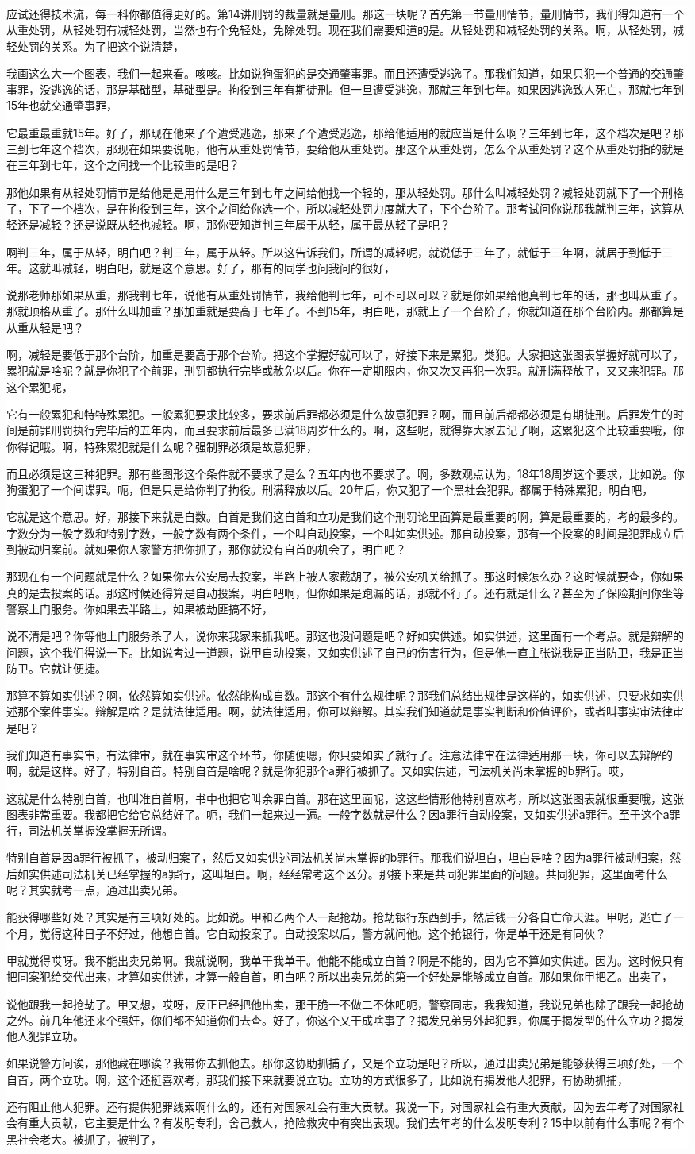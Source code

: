 应试还得技术流，每一科你都值得更好的。第14讲刑罚的裁量就是量刑。那这一块呢？首先第一节量刑情节，量刑情节，我们得知道有一个从重处罚，从轻处罚有减轻处罚，当然也有个免轻处，免除处罚。现在我们需要知道的是。从轻处罚和减轻处罚的关系。啊，从轻处罚，减轻处罚的关系。为了把这个说清楚，

我画这么大一个图表，我们一起来看。咳咳。比如说狗蛋犯的是交通肇事罪。而且还遭受逃逸了。那我们知道，如果只犯一个普通的交通肇事罪，没逃逸的话，那是基础型，基础型是。拘役到三年有期徒刑。但一旦遭受逃逸，那就三年到七年。如果因逃逸致人死亡，那就七年到15年也就交通肇事罪，

它最重最重就15年。好了，那现在他来了个遭受逃逸，那来了个遭受逃逸，那给他适用的就应当是什么啊？三年到七年，这个档次是吧？那三到七年这个档次，那现在如果要说呃，他有从重处罚情节，要给他从重处罚。那这个从重处罚，怎么个从重处罚？这个从重处罚指的就是在三年到七年，这个之间找一个比较重的是吧？

那他如果有从轻处罚情节是给他是是用什么是三年到七年之间给他找一个轻的，那从轻处罚。那什么叫减轻处罚？减轻处罚就下了一个刑格了，下了一个档次，是在拘役到三年，这个之间给你选一个，所以减轻处罚力度就大了，下个台阶了。那考试问你说那我就判三年，这算从轻还是减轻？还是说既从轻也减轻。啊，那你要知道判三年属于从轻，属于最从轻了是吧？

啊判三年，属于从轻，明白吧？判三年，属于从轻。所以这告诉我们，所谓的减轻呢，就说低于三年了，就低于三年啊，就居于到低于三年。这就叫减轻，明白吧，就是这个意思。好了，那有的同学也问我问的很好，

说那老师那如果从重，那我判七年，说他有从重处罚情节，我给他判七年，可不可以可以？就是你如果给他真判七年的话，那也叫从重了。那就顶格从重了。那什么叫加重？那加重就是要高于七年了。不到15年，明白吧，那就上了一个台阶了，你就知道在那个台阶内。那都算是从重从轻是吧？

啊，减轻是要低于那个台阶，加重是要高于那个台阶。把这个掌握好就可以了，好接下来是累犯。类犯。大家把这张图表掌握好就可以了，累犯就是啥呢？就是你犯了个前罪，刑罚都执行完毕或赦免以后。你在一定期限内，你又次又再犯一次罪。就刑满释放了，又又来犯罪。那这个累犯呢，

它有一般累犯和特特殊累犯。一般累犯要求比较多，要求前后罪都必须是什么故意犯罪？啊，而且前后都都必须是有期徒刑。后罪发生的时间是前罪刑罚执行完毕后的五年内，而且要求前后最多已满18周岁什么的。啊，这些呢，就得靠大家去记了啊，这累犯这个比较重要哦，你你得记哦。啊，特殊累犯就是什么呢？强制罪必须是故意犯罪，

而且必须是这三种犯罪。那有些图形这个条件就不要求了是么？五年内也不要求了。啊，多数观点认为，18年18周岁这个要求，比如说。你狗蛋犯了一个间谍罪。呃，但是只是给你判了拘役。刑满释放以后。20年后，你又犯了一个黑社会犯罪。都属于特殊累犯，明白吧，

它就是这个意思。好，那接下来就是自数。自首是我们这自首和立功是我们这个刑罚论里面算是最重要的啊，算是最重要的，考的最多的。字数分为一般字数和特别字数，一般字数有两个条件，一个叫自动投案，一个叫如实供述。那自动投案，那有一个投案的时间是犯罪成立后到被动归案前。就如果你人家警方把你抓了，那你就没有自首的机会了，明白吧？

那现在有一个问题就是什么？如果你去公安局去投案，半路上被人家截胡了，被公安机关给抓了。那这时候怎么办？这时候就要查，你如果真的是去投案的话。那这时候还得算是自动投案，明白吧啊，但你如果是跑漏的话，那就不行了。还有就是什么？甚至为了保险期间你坐等警察上门服务。你如果去半路上，如果被劫匪搞不好，

说不清是吧？你等他上门服务杀了人，说你来我家来抓我吧。那这也没问题是吧？好如实供述。如实供述，这里面有一个考点。就是辩解的问题，这个我们得说一下。比如说考过一道题，说甲自动投案，又如实供述了自己的伤害行为，但是他一直主张说我是正当防卫，我是正当防卫。它就让便捷。

那算不算如实供述？啊，依然算如实供述。依然能构成自数。那这个有什么规律呢？那我们总结出规律是这样的，如实供述，只要求如实供述那个案件事实。辩解是啥？是就法律适用。啊，就法律适用，你可以辩解。其实我们知道就是事实判断和价值评价，或者叫事实审法律审是吧？

我们知道有事实审，有法律审，就在事实审这个环节，你随便嗯，你只要如实了就行了。注意法律审在法律适用那一块，你可以去辩解的啊，就是这样。好了，特别自首。特别自首是啥呢？就是你犯那个a罪行被抓了。又如实供述，司法机关尚未掌握的b罪行。哎，

这就是什么特别自首，也叫准自首啊，书中也把它叫余罪自首。那在这里面呢，这这些情形他特别喜欢考，所以这张图表就很重要哦，这张图表非常重要。我都把它给它总结好了。呃，我们一起来过一遍。一般字数就是什么？因a罪行自动投案，又如实供述a罪行。至于这个a罪行，司法机关掌握没掌握无所谓。

特别自首是因a罪行被抓了，被动归案了，然后又如实供述司法机关尚未掌握的b罪行。那我们说坦白，坦白是啥？因为a罪行被动归案，然后如实供述司法机关已经掌握的a罪行，这叫坦白。啊，经经常考这个区分。那接下来是共同犯罪里面的问题。共同犯罪，这里面考什么呢？其实就考一点，通过出卖兄弟。

能获得哪些好处？其实是有三项好处的。比如说。甲和乙两个人一起抢劫。抢劫银行东西到手，然后钱一分各自亡命天涯。甲呢，逃亡了一个月，觉得这种日子不好过，他想自首。它自动投案了。自动投案以后，警方就问他。这个抢银行，你是单干还是有同伙？

甲就觉得哎呀。我不能出卖兄弟啊。我就说啊，我单干我单干。他能不能成立自首？啊是不能的，因为它不算如实供述。因为。这时候只有把同案犯给交代出来，才算如实供述，才算一般自首，明白吧？所以出卖兄弟的第一个好处是能够成立自首。那如果你甲把乙。出卖了，

说他跟我一起抢劫了。甲又想，哎呀，反正已经把他出卖，那干脆一不做二不休吧呃，警察同志，我我知道，我说兄弟也除了跟我一起抢劫之外。前几年他还来个强奸，你们都不知道你们去查。好了，你这个又干成啥事了？揭发兄弟另外起犯罪，你属于揭发型的什么立功？揭发他人犯罪立功。

如果说警方问诶，那他藏在哪诶？我带你去抓他去。那你这协助抓捕了，又是个立功是吧？所以，通过出卖兄弟是能够获得三项好处，一个自首，两个立功。啊，这个还挺喜欢考，那我们接下来就要说立功。立功的方式很多了，比如说有揭发他人犯罪，有协助抓捕，

还有阻止他人犯罪。还有提供犯罪线索啊什么的，还有对国家社会有重大贡献。我说一下，对国家社会有重大贡献，因为去年考了对国家社会有重大贡献，它主要是什么？有发明专利，舍己救人，抢险救灾中有突出表现。我们去年考的什么发明专利？15中以前有什么事呢？有个黑社会老大。被抓了，被判了，
